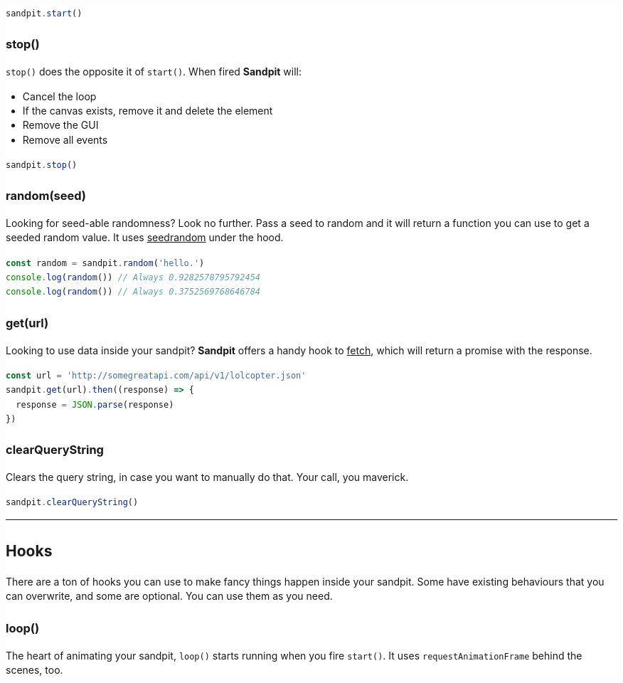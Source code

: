 ``` js
sandpit.start()
```

### stop()
`stop()` does the opposite it of `start()`. When fired **Sandpit** will:
- Cancel the loop
- If the canvas exists, remove it and delete the element
- Remove the GUI
- Remove all events

``` js
sandpit.stop()
```

### random(seed)
Looking for seed-able randomness? Look no further. Pass a seed to random and it will return a function you can use to get a seeded random value. It uses [seedrandom](https://github.com/davidbau/seedrandom) under the hood.

``` js
const random = sandpit.random('hello.')
console.log(random()) // Always 0.9282578795792454
console.log(random()) // Always 0.3752569768646784
```

### get(url)
Looking to use data inside your sandpit? **Sandpit** offers a handy hook to [fetch](https://github.com/github/fetch), which will return a promise with the response.

``` js
const url = 'http://somegreatapi.com/api/v1/lolcopter.json'
sandpit.get(url).then((response) => {
  response = JSON.parse(response)
})
```

### clearQueryString
Clears the query string, in case you want to manually do that. Your call, you maverick.

``` js
sandpit.clearQueryString()
```

---

## Hooks
There are a ton of hooks you can use to make fancy things happen inside your sandpit. Some have existing behaviours that you can overwrite, and some are optional. You can use them as you need.

### loop()
The heart of animating your sandpit, `loop()` starts running when you fire `start()`. It uses `requestAnimationFrame` behind the scenes, too.
